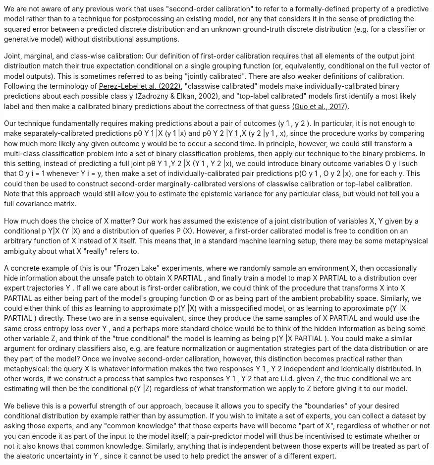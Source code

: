 We are not aware of any previous work that uses "second-order calibration" to refer to a formally-defined property of a predictive model rather than to a technique for postprocessing an existing model, nor any that considers it in the sense of predicting the squared error between a predicted discrete distribution and an unknown ground-truth discrete distribution (e.g. for a classifier or generative model) without distributional assumptions.

Joint, marginal, and class-wise calibration: Our definition of first-order calibration requires that all elements of the output joint distribution match their true expectation conditional on a single grouping function (or, equivalently, conditional on the full vector of model outputs). This is sometimes referred to as being "jointly calibrated". There are also weaker definitions of calibration. Following the terminology of [Perez-Lebel et al. (2022)](#b65), "classwise calibrated" models make individually-calibrated binary predictions about each possible class y (Zadrozny & Elkan, 2002), and "top-label calibrated" models first identify a most likely label and then make a calibrated binary predictions about the correctness of that guess [(Guo et al., 2017)](#b29).

Our technique fundamentally requires making predictions about a pair of outcomes (y 1 , y 2 ). In particular, it is not enough to make separately-calibrated predictions pθ Y 1 |X (y 1 |x) and pθ Y 2 |Y 1 ,X (y 2 |y 1 , x), since the procedure works by comparing how much more likely any given outcome y would be to occur a second time. In principle, however, we could still transform a multi-class classification problem into a set of binary classification problems, then apply our technique to the binary problems. In this setting, instead of predicting a full joint pθ Y 1 ,Y 2 |X (Y 1 , Y 2 |x), we could introduce binary outcome variables O y i such that O y i = 1 whenever Y i = y, then make a set of individually-calibrated pair predictions p(O y 1 , O y 2 |x), one for each y. This could then be used to construct second-order marginally-calibrated versions of classwise calibration or top-label calibration. Note that this approach would still allow you to estimate the epistemic variance for any particular class, but would not tell you a full covariance matrix.

How much does the choice of X matter? Our work has assumed the existence of a joint distribution of variables X, Y given by a conditional p Y|X (Y |X) and a distribution of queries P (X). However, a first-order calibrated model is free to condition on an arbitrary function of X instead of X itself. This means that, in a standard machine learning setup, there may be some metaphysical ambiguity about what X "really" refers to.

A concrete example of this is our "Frozen Lake" experiments, where we randomly sample an environment X, then occasionally hide information about the unsafe patch to obtain X PARTIAL , and finally train a model to map X PARTIAL to a distribution over expert trajectories Y . If all we care about is first-order calibration, we could think of the procedure that transforms X into X PARTIAL as either being part of the model's grouping function Φ or as being part of the ambient probability space. Similarly, we could either think of this as learning to approximate p(Y |X) with a misspecified model, or as learning to approximate p(Y |X PARTIAL ) directly. These two are in a sense equivalent, since they produce the same samples of X PARTIAL and would use the same cross entropy loss over Y , and a perhaps more standard choice would be to think of the hidden information as being some other variable Z, and think of the "true conditional" the model is learning as being p(Y |X PARTIAL ). You could make a similar argument for ordinary classifiers also, e.g. are feature normalization or augmentation strategies part of the data distribution or are they part of the model? Once we involve second-order calibration, however, this distinction becomes practical rather than metaphysical: the query X is whatever information makes the two responses Y 1 , Y 2 independent and identically distributed. In other words, if we construct a process that samples two responses Y 1 , Y 2 that are i.i.d. given Z, the true conditional we are estimating will then be the conditional p(Y |Z) regardless of what transformation we apply to Z before giving it to our model.

We believe this is a powerful strength of our approach, because it allows you to specify the "boundaries" of your desired conditional distribution by example rather than by assumption. If you wish to imitate a set of experts, you can collect a dataset by asking those experts, and any "common knowledge" that those experts have will become "part of X", regardless of whether or not you can encode it as part of the input to the model itself; a pair-predictor model will thus be incentivised to estimate whether or not it also knows that common knowledge. Similarly, anything that is independent between those experts will be treated as part of the aleatoric uncertainty in Y , since it cannot be used to help predict the answer of a different expert.
